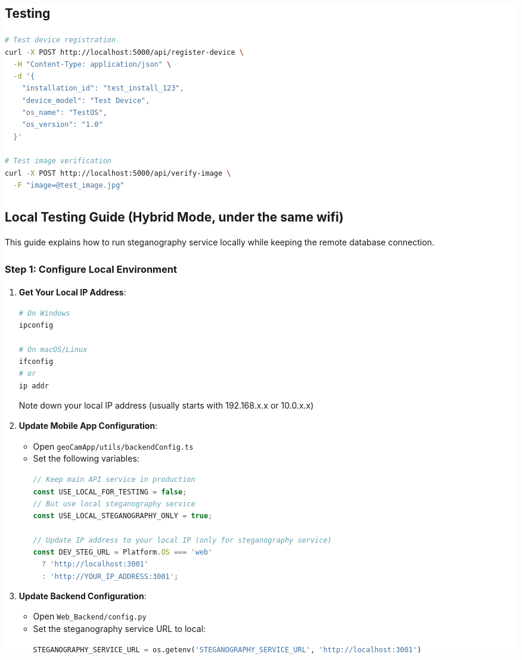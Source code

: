 ## Testing

```bash
# Test device registration
curl -X POST http://localhost:5000/api/register-device \
  -H "Content-Type: application/json" \
  -d '{
    "installation_id": "test_install_123",
    "device_model": "Test Device",
    "os_name": "TestOS",
    "os_version": "1.0"
  }'

# Test image verification
curl -X POST http://localhost:5000/api/verify-image \
  -F "image=@test_image.jpg"
```

## Local Testing Guide (Hybrid Mode, under the same wifi)

This guide explains how to run steganography service locally while keeping the remote database connection.

### Step 1: Configure Local Environment

1. **Get Your Local IP Address**:
   ```bash
   # On Windows
   ipconfig
   
   # On macOS/Linux
   ifconfig
   # or
   ip addr
   ```
   Note down your local IP address (usually starts with 192.168.x.x or 10.0.x.x)

2. **Update Mobile App Configuration**:
   - Open `geoCamApp/utils/backendConfig.ts`
   - Set the following variables:
     ```typescript
     // Keep main API service in production
     const USE_LOCAL_FOR_TESTING = false;
     // But use local steganography service
     const USE_LOCAL_STEGANOGRAPHY_ONLY = true;
     
     // Update IP address to your local IP (only for steganography service)
     const DEV_STEG_URL = Platform.OS === 'web' 
       ? 'http://localhost:3001' 
       : 'http://YOUR_IP_ADDRESS:3001';
     ```

3. **Update Backend Configuration**:
   - Open `Web_Backend/config.py`
   - Set the steganography service URL to local:
     ```python
     STEGANOGRAPHY_SERVICE_URL = os.getenv('STEGANOGRAPHY_SERVICE_URL', 'http://localhost:3001')
     ```
